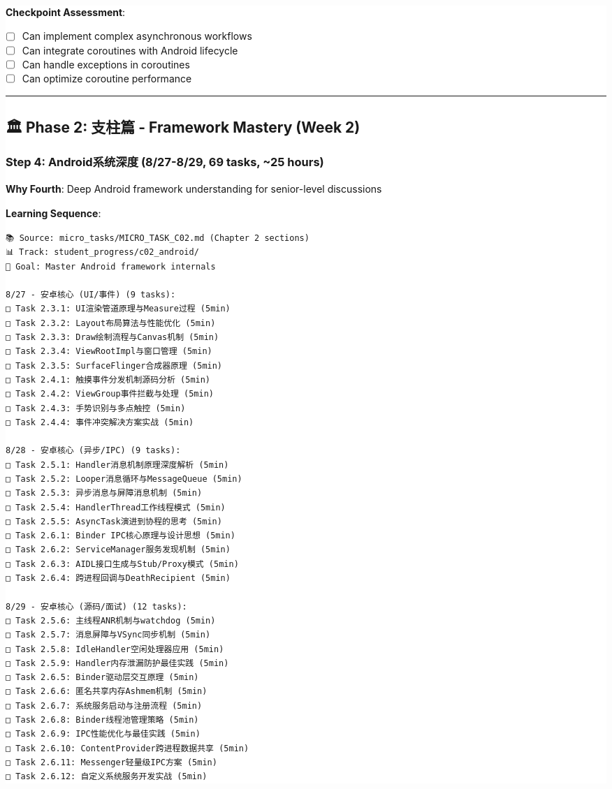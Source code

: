 **Checkpoint Assessment**:
- [ ] Can implement complex asynchronous workflows
- [ ] Can integrate coroutines with Android lifecycle
- [ ] Can handle exceptions in coroutines
- [ ] Can optimize coroutine performance

---

## 🏛️ Phase 2: 支柱篇 - Framework Mastery (Week 2)

### **Step 4: Android系统深度** (8/27-8/29, 69 tasks, ~25 hours)
**Why Fourth**: Deep Android framework understanding for senior-level discussions

**Learning Sequence**:
```
📚 Source: micro_tasks/MICRO_TASK_C02.md (Chapter 2 sections)
📊 Track: student_progress/c02_android/
🎯 Goal: Master Android framework internals

8/27 - 安卓核心 (UI/事件) (9 tasks):
□ Task 2.3.1: UI渲染管道原理与Measure过程 (5min)
□ Task 2.3.2: Layout布局算法与性能优化 (5min)
□ Task 2.3.3: Draw绘制流程与Canvas机制 (5min)
□ Task 2.3.4: ViewRootImpl与窗口管理 (5min)
□ Task 2.3.5: SurfaceFlinger合成器原理 (5min)
□ Task 2.4.1: 触摸事件分发机制源码分析 (5min)
□ Task 2.4.2: ViewGroup事件拦截与处理 (5min)
□ Task 2.4.3: 手势识别与多点触控 (5min)
□ Task 2.4.4: 事件冲突解决方案实战 (5min)

8/28 - 安卓核心 (异步/IPC) (9 tasks):
□ Task 2.5.1: Handler消息机制原理深度解析 (5min)
□ Task 2.5.2: Looper消息循环与MessageQueue (5min)
□ Task 2.5.3: 异步消息与屏障消息机制 (5min)
□ Task 2.5.4: HandlerThread工作线程模式 (5min)
□ Task 2.5.5: AsyncTask演进到协程的思考 (5min)
□ Task 2.6.1: Binder IPC核心原理与设计思想 (5min)
□ Task 2.6.2: ServiceManager服务发现机制 (5min)
□ Task 2.6.3: AIDL接口生成与Stub/Proxy模式 (5min)
□ Task 2.6.4: 跨进程回调与DeathRecipient (5min)

8/29 - 安卓核心 (源码/面试) (12 tasks):
□ Task 2.5.6: 主线程ANR机制与watchdog (5min)
□ Task 2.5.7: 消息屏障与VSync同步机制 (5min)
□ Task 2.5.8: IdleHandler空闲处理器应用 (5min)
□ Task 2.5.9: Handler内存泄漏防护最佳实践 (5min)
□ Task 2.6.5: Binder驱动层交互原理 (5min)
□ Task 2.6.6: 匿名共享内存Ashmem机制 (5min)
□ Task 2.6.7: 系统服务启动与注册流程 (5min)
□ Task 2.6.8: Binder线程池管理策略 (5min)
□ Task 2.6.9: IPC性能优化与最佳实践 (5min)
□ Task 2.6.10: ContentProvider跨进程数据共享 (5min)
□ Task 2.6.11: Messenger轻量级IPC方案 (5min)
□ Task 2.6.12: 自定义系统服务开发实战 (5min)
```
